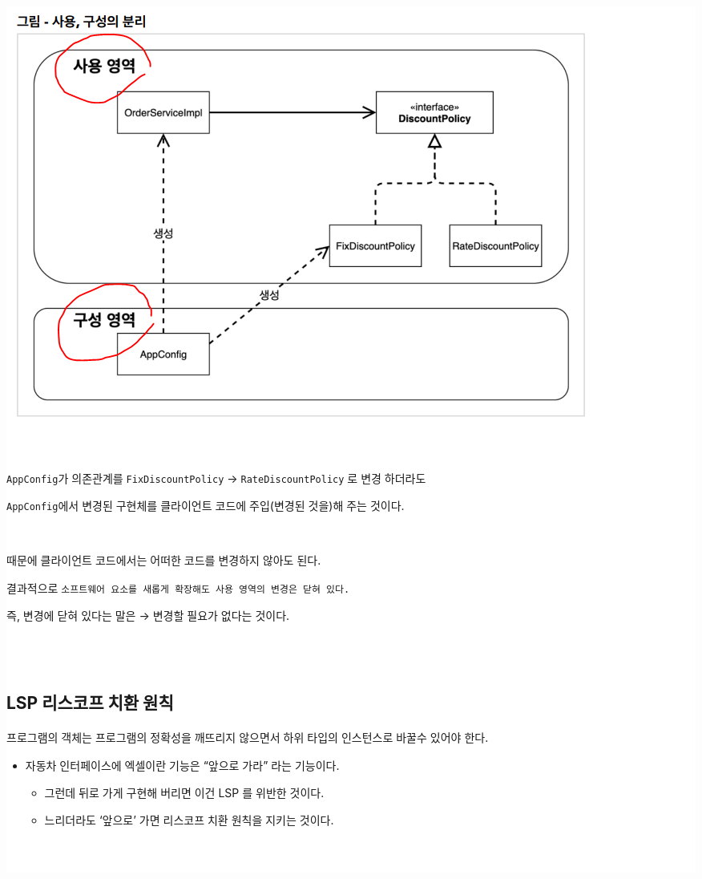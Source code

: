 ![이미지](/programming/img/입문11.PNG)

<br/>

`AppConfig`가 의존관계를 `FixDiscountPolicy` → `RateDiscountPolicy` 로 변경 하더라도

`AppConfig`에서 변경된 구현체를 클라이언트 코드에 주입(변경된 것을)해 주는 것이다.

<br/>

때문에 클라이언트 코드에서는 어떠한 코드를 변경하지 않아도 된다.

결과적으로 `소프트웨어 요소를 새롭게 확장해도 사용 영역의 변경은 닫혀 있다.`

즉, 변경에 닫혀 있다는 말은 → 변경할 필요가 없다는 것이다.

<br/><br/>

## LSP 리스코프 치환 원칙

프로그램의 객체는 프로그램의 정확성을 깨뜨리지 않으면서 하위 타입의 인스턴스로 바꿀수 있어야 한다.

- 자동차 인터페이스에 엑셀이란 기능은 “앞으로 가라” 라는 기능이다.

    - 그런데 뒤로 가게 구현해 버리면 이건 LSP 를 위반한 것이다.

    - 느리더라도 ‘앞으로’ 가면 리스코프 치환 원칙을 지키는 것이다.

<br/><br/>
